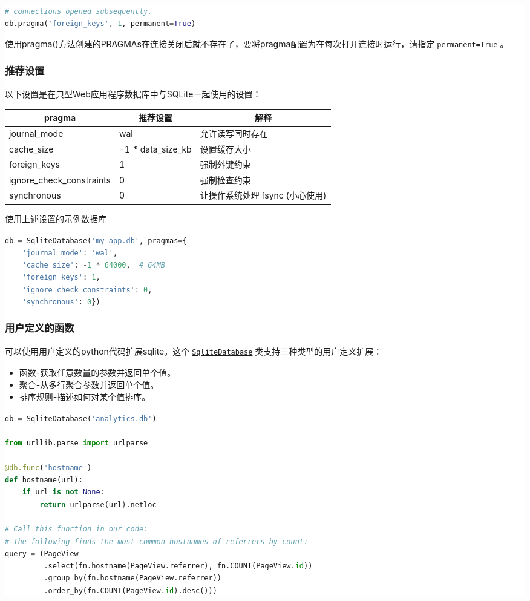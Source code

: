```python
# connections opened subsequently.
db.pragma('foreign_keys', 1, permanent=True)
```

使用pragma()方法创建的PRAGMAs在连接关闭后就不存在了，要将pragma配置为在每次打开连接时运行，请指定 `permanent=True` 。



### 推荐设置

以下设置是在典型Web应用程序数据库中与SQLite一起使用的设置：

| pragma                   | 推荐设置          | 解释                            |
| ------------------------ | ----------------- | ------------------------------- |
| journal_mode             | wal               | 允许读写同时存在                |
| cache_size               | -1 * data_size_kb | 设置缓存大小                    |
| foreign_keys             | 1                 | 强制外键约束                    |
| ignore_check_constraints | 0                 | 强制检查约束                    |
| synchronous              | 0                 | 让操作系统处理 fsync (小心使用) |

使用上述设置的示例数据库

```python
db = SqliteDatabase('my_app.db', pragmas={
    'journal_mode': 'wal',
    'cache_size': -1 * 64000,  # 64MB
    'foreign_keys': 1,
    'ignore_check_constraints': 0,
    'synchronous': 0})
```



### 用户定义的函数

可以使用用户定义的python代码扩展sqlite。这个 [`SqliteDatabase`](https://www.osgeo.cn/peewee/peewee/api.html#SqliteDatabase) 类支持三种类型的用户定义扩展：

- 函数-获取任意数量的参数并返回单个值。
- 聚合-从多行聚合参数并返回单个值。
- 排序规则-描述如何对某个值排序。



```python
db = SqliteDatabase('analytics.db')

from urllib.parse import urlparse

@db.func('hostname')
def hostname(url):
    if url is not None:
        return urlparse(url).netloc

# Call this function in our code:
# The following finds the most common hostnames of referrers by count:
query = (PageView
         .select(fn.hostname(PageView.referrer), fn.COUNT(PageView.id))
         .group_by(fn.hostname(PageView.referrer))
         .order_by(fn.COUNT(PageView.id).desc()))
```
